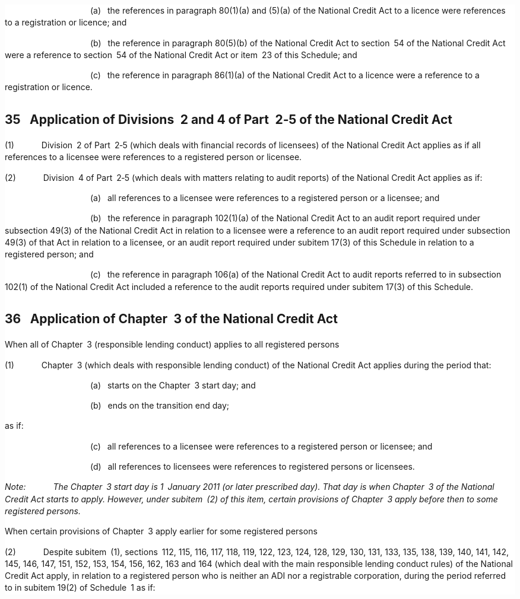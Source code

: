                     (a)  the references in paragraph 80(1)(a) and (5)(a) of the National Credit Act to a licence were references to a registration or licence; and

                     (b)  the reference in paragraph 80(5)(b) of the National Credit Act to section 54 of the National Credit Act were a reference to section 54 of the National Credit Act or item 23 of this Schedule; and

                     (c)  the reference in paragraph 86(1)(a) of the National Credit Act to a licence were a reference to a registration or licence.

## 35  Application of Divisions 2 and 4 of Part 2‑5 of the National Credit Act

(1)       Division 2 of Part 2‑5 (which deals with financial records of licensees) of the National Credit Act applies as if all references to a licensee were references to a registered person or licensee.

(2)       Division 4 of Part 2‑5 (which deals with matters relating to audit reports) of the National Credit Act applies as if:

                     (a)  all references to a licensee were references to a registered person or a licensee; and

                     (b)  the reference in paragraph 102(1)(a) of the National Credit Act to an audit report required under subsection 49(3) of the National Credit Act in relation to a licensee were a reference to an audit report required under subsection 49(3) of that Act in relation to a licensee, or an audit report required under subitem 17(3) of this Schedule in relation to a registered person; and

                     (c)  the reference in paragraph 106(a) of the National Credit Act to audit reports referred to in subsection 102(1) of the National Credit Act included a reference to the audit reports required under subitem 17(3) of this Schedule.

## 36  Application of Chapter 3 of the National Credit Act

When all of Chapter 3 (responsible lending conduct) applies to all registered persons

(1)       Chapter 3 (which deals with responsible lending conduct) of the National Credit Act applies during the period that:

                     (a)  starts on the Chapter 3 start day; and

                     (b)  ends on the transition end day;

as if:

                     (c)  all references to a licensee were references to a registered person or licensee; and

                     (d)  all references to licensees were references to registered persons or licensees.

_Note:       The Chapter 3 start day is 1 January 2011 (or later prescribed day). That day is when Chapter 3 of the National Credit Act starts to apply. However, under subitem (2) of this item, certain provisions of Chapter 3 apply before then to some registered persons._

When certain provisions of Chapter 3 apply earlier for some registered persons

(2)       Despite subitem (1), sections 112, 115, 116, 117, 118, 119, 122, 123, 124, 128, 129, 130, 131, 133, 135, 138, 139, 140, 141, 142, 145, 146, 147, 151, 152, 153, 154, 156, 162, 163 and 164 (which deal with the main responsible lending conduct rules) of the National Credit Act apply, in relation to a registered person who is neither an ADI nor a registrable corporation, during the period referred to in subitem 19(2) of Schedule 1 as if:
